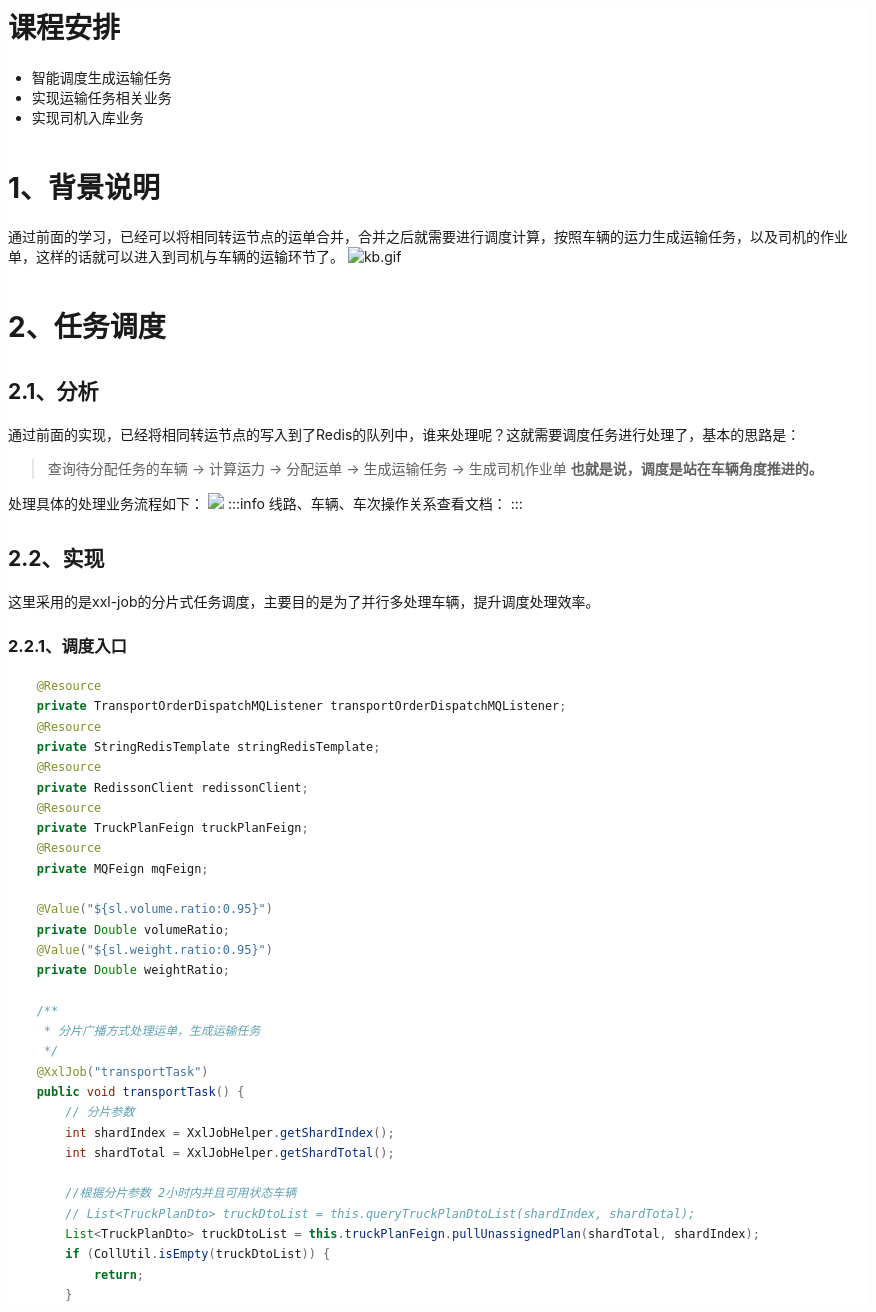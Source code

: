 # 课程安排
- 智能调度生成运输任务
- 实现运输任务相关业务
- 实现司机入库业务
# 1、背景说明
通过前面的学习，已经可以将相同转运节点的运单合并，合并之后就需要进行调度计算，按照车辆的运力生成运输任务，以及司机的作业单，这样的话就可以进入到司机与车辆的运输环节了。
![kb.gif](https://cdn.nlark.com/yuque/0/2022/gif/27683667/1663054702431-f07ebe74-2897-4678-b712-89651663017a.gif#averageHue=%23ede2c7&clientId=uacce2419-d50e-4&errorMessage=unknown%20error&from=paste&height=145&id=u8d9fd7a1&name=kb.gif&originHeight=240&originWidth=240&originalType=binary&ratio=1&rotation=0&showTitle=false&size=58970&status=error&style=none&taskId=u1a0aeee7-ea91-4a1a-9c04-73756cb57d9&title=&width=145.45453704749963)
# 2、任务调度
## 2.1、分析
通过前面的实现，已经将相同转运节点的写入到了Redis的队列中，谁来处理呢？这就需要调度任务进行处理了，基本的思路是：
> 查询待分配任务的车辆 -> 计算运力 -> 分配运单 -> 生成运输任务 -> 生成司机作业单
> **也就是说，调度是站在车辆角度推进的。**

处理具体的处理业务流程如下：
![](https://cdn.nlark.com/yuque/0/2022/jpeg/27683667/1662475718945-dca87903-da1b-4d20-a083-df4af3bf97b6.jpeg)
:::info
线路、车辆、车次操作关系查看文档：
:::
## 2.2、实现
这里采用的是xxl-job的分片式任务调度，主要目的是为了并行多处理车辆，提升调度处理效率。
### 2.2.1、调度入口
```java
    @Resource
    private TransportOrderDispatchMQListener transportOrderDispatchMQListener;
    @Resource
    private StringRedisTemplate stringRedisTemplate;
    @Resource
    private RedissonClient redissonClient;
    @Resource
    private TruckPlanFeign truckPlanFeign;
    @Resource
    private MQFeign mqFeign;

    @Value("${sl.volume.ratio:0.95}")
    private Double volumeRatio;
    @Value("${sl.weight.ratio:0.95}")
    private Double weightRatio;

    /**
     * 分片广播方式处理运单，生成运输任务
     */
    @XxlJob("transportTask")
    public void transportTask() {
        // 分片参数
        int shardIndex = XxlJobHelper.getShardIndex();
        int shardTotal = XxlJobHelper.getShardTotal();

        //根据分片参数 2小时内并且可用状态车辆
        // List<TruckPlanDto> truckDtoList = this.queryTruckPlanDtoList(shardIndex, shardTotal);
        List<TruckPlanDto> truckDtoList = this.truckPlanFeign.pullUnassignedPlan(shardTotal, shardIndex);
        if (CollUtil.isEmpty(truckDtoList)) {
            return;
        }

```